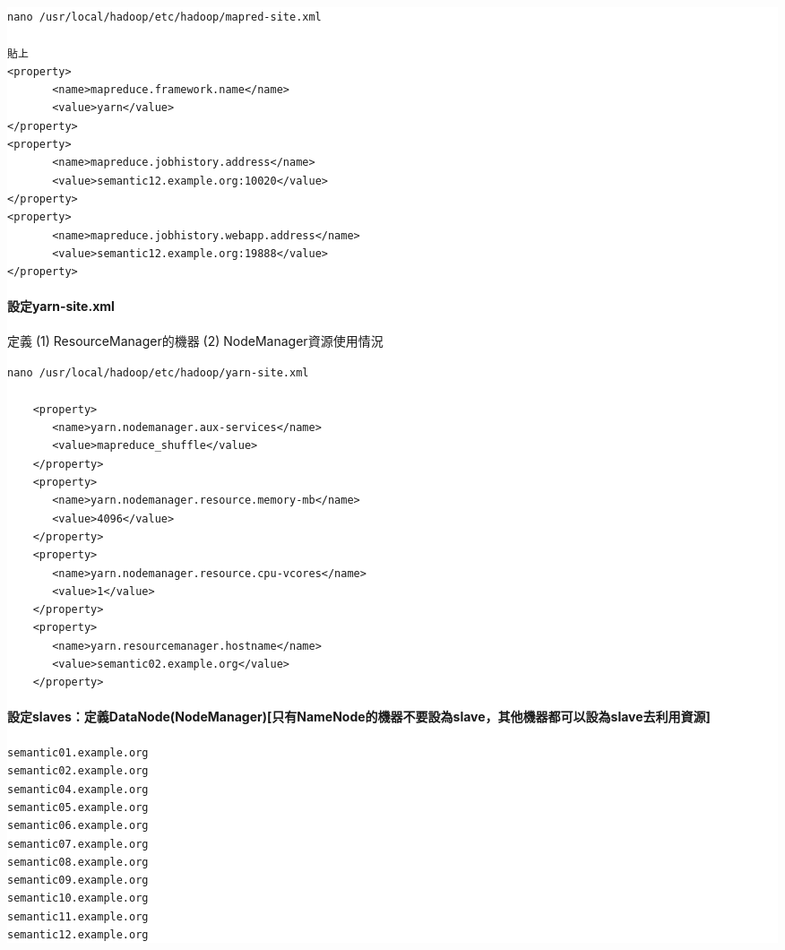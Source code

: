 ```
nano /usr/local/hadoop/etc/hadoop/mapred-site.xml

貼上
<property>
       <name>mapreduce.framework.name</name>
       <value>yarn</value>
</property>
<property>
	   <name>mapreduce.jobhistory.address</name>
	   <value>semantic12.example.org:10020</value>
</property>
<property>
	   <name>mapreduce.jobhistory.webapp.address</name>
	   <value>semantic12.example.org:19888</value>
</property>
```

#### 設定yarn-site.xml
定義
(1) ResourceManager的機器
(2) NodeManager資源使用情況
```
nano /usr/local/hadoop/etc/hadoop/yarn-site.xml

    <property>
       <name>yarn.nodemanager.aux-services</name>
       <value>mapreduce_shuffle</value>
    </property>
	<property>
       <name>yarn.nodemanager.resource.memory-mb</name>
       <value>4096</value> 
    </property>
    <property>
       <name>yarn.nodemanager.resource.cpu-vcores</name>
       <value>1</value>
    </property>
    <property>
	   <name>yarn.resourcemanager.hostname</name>
	   <value>semantic02.example.org</value>
    </property>	
```

#### 設定slaves：定義DataNode(NodeManager)[只有NameNode的機器不要設為slave，其他機器都可以設為slave去利用資源]

```
semantic01.example.org
semantic02.example.org
semantic04.example.org
semantic05.example.org
semantic06.example.org
semantic07.example.org
semantic08.example.org
semantic09.example.org
semantic10.example.org
semantic11.example.org
semantic12.example.org
```
